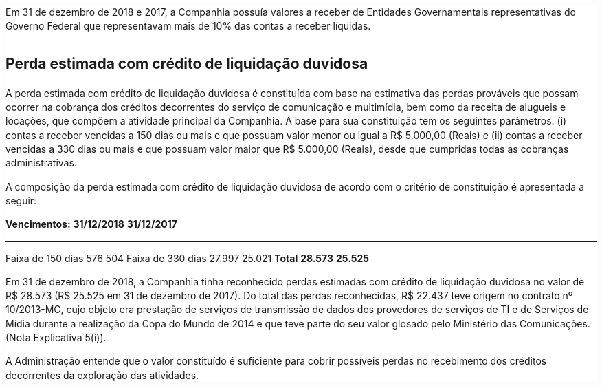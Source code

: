 Em 31 de dezembro de 2018 e 2017, a Companhia possuía valores a receber de Entidades Governamentais representativas do Governo Federal que representavam mais de 10% das contas a receber líquidas.

Perda estimada com crédito de liquidação duvidosa
-------------------------------------------------

A perda estimada com crédito de liquidação duvidosa é constituída com base na estimativa das perdas prováveis que possam ocorrer na cobrança dos créditos decorrentes do serviço de comunicação e multimídia, bem como da receita de alugueis e locações, que compõem a atividade principal da Companhia. A base para sua constituição tem os seguintes parâmetros: (i) contas a receber vencidas a 150 dias ou mais e que possuam valor menor ou igual a R\$ 5.000,00 (Reais) e (ii) contas a receber vencidas a 330 dias ou mais e que possuam valor maior que R\$ 5.000,00 (Reais), desde que cumpridas todas as cobranças administrativas.

A composição da perda estimada com crédito de liquidação duvidosa de acordo com o critério de constituição é apresentada a seguir:

  **Vencimentos:**    **31/12/2018**   **31/12/2017**
  ------------------- ---------------- ----------------
  Faixa de 150 dias   576              504
  Faixa de 330 dias   27.997           25.021
  **Total**           **28.573**       **25.525**

Em 31 de dezembro de 2018, a Companhia tinha reconhecido perdas estimadas com crédito de liquidação duvidosa no valor de R\$ 28.573 (R\$ 25.525 em 31 de dezembro de 2017). Do total das perdas reconhecidas, R\$ 22.437 teve origem no contrato nº 10/2013-MC, cujo objeto era prestação de serviços de transmissão de dados dos provedores de serviços de TI e de Serviços de Mídia durante a realização da Copa do Mundo de 2014 e que teve parte do seu valor glosado pelo Ministério das Comunicações. (Nota Explicativa 5(i)).

A Administração entende que o valor constituído é suficiente para cobrir possíveis perdas no recebimento dos créditos decorrentes da exploração das atividades.

